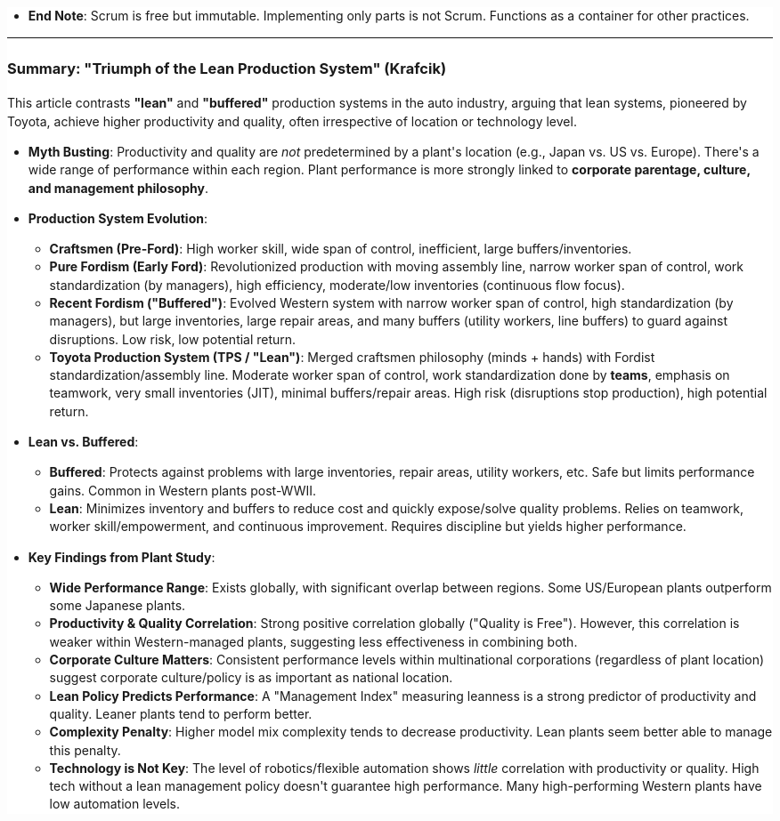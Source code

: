 -   **End Note**: Scrum is free but immutable. Implementing only parts is not Scrum. Functions as a container for other practices.

---

### Summary: "Triumph of the Lean Production System" (Krafcik)

This article contrasts **"lean"** and **"buffered"** production systems in the auto industry, arguing that lean systems, pioneered by Toyota, achieve higher productivity and quality, often irrespective of location or technology level.

-   **Myth Busting**: Productivity and quality are _not_ predetermined by a plant's location (e.g., Japan vs. US vs. Europe). There's a wide range of performance within each region. Plant performance is more strongly linked to **corporate parentage, culture, and management philosophy**.
-   **Production System Evolution**:

    -   **Craftsmen (Pre-Ford)**: High worker skill, wide span of control, inefficient, large buffers/inventories.
    -   **Pure Fordism (Early Ford)**: Revolutionized production with moving assembly line, narrow worker span of control, work standardization (by managers), high efficiency, moderate/low inventories (continuous flow focus).
    -   **Recent Fordism ("Buffered")**: Evolved Western system with narrow worker span of control, high standardization (by managers), but large inventories, large repair areas, and many buffers (utility workers, line buffers) to guard against disruptions. Low risk, low potential return.
    -   **Toyota Production System (TPS / "Lean")**: Merged craftsmen philosophy (minds + hands) with Fordist standardization/assembly line. Moderate worker span of control, work standardization done by **teams**, emphasis on teamwork, very small inventories (JIT), minimal buffers/repair areas. High risk (disruptions stop production), high potential return.

-   **Lean vs. Buffered**:

    -   **Buffered**: Protects against problems with large inventories, repair areas, utility workers, etc. Safe but limits performance gains. Common in Western plants post-WWII.
    -   **Lean**: Minimizes inventory and buffers to reduce cost and quickly expose/solve quality problems. Relies on teamwork, worker skill/empowerment, and continuous improvement. Requires discipline but yields higher performance.

-   **Key Findings from Plant Study**:

    -   **Wide Performance Range**: Exists globally, with significant overlap between regions. Some US/European plants outperform some Japanese plants.
    -   **Productivity & Quality Correlation**: Strong positive correlation globally ("Quality is Free"). However, this correlation is weaker within Western-managed plants, suggesting less effectiveness in combining both.
    -   **Corporate Culture Matters**: Consistent performance levels within multinational corporations (regardless of plant location) suggest corporate culture/policy is as important as national location.
    -   **Lean Policy Predicts Performance**: A "Management Index" measuring leanness is a strong predictor of productivity and quality. Leaner plants tend to perform better.
    -   **Complexity Penalty**: Higher model mix complexity tends to decrease productivity. Lean plants seem better able to manage this penalty.
    -   **Technology is Not Key**: The level of robotics/flexible automation shows _little_ correlation with productivity or quality. High tech without a lean management policy doesn't guarantee high performance. Many high-performing Western plants have low automation levels.
